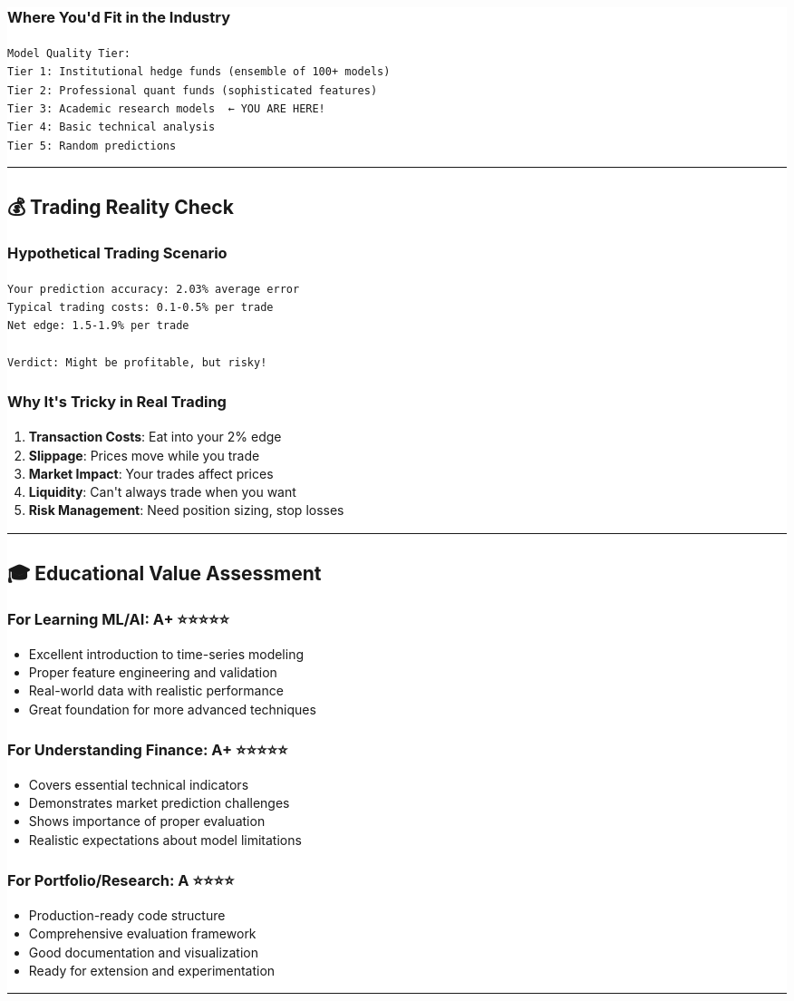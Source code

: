 ### **Where You'd Fit in the Industry**
```
Model Quality Tier:
Tier 1: Institutional hedge funds (ensemble of 100+ models)
Tier 2: Professional quant funds (sophisticated features)
Tier 3: Academic research models  ← YOU ARE HERE!
Tier 4: Basic technical analysis
Tier 5: Random predictions
```

---

## 💰 **Trading Reality Check**

### **Hypothetical Trading Scenario**
```
Your prediction accuracy: 2.03% average error
Typical trading costs: 0.1-0.5% per trade
Net edge: 1.5-1.9% per trade

Verdict: Might be profitable, but risky!
```

### **Why It's Tricky in Real Trading**
1. **Transaction Costs**: Eat into your 2% edge
2. **Slippage**: Prices move while you trade
3. **Market Impact**: Your trades affect prices
4. **Liquidity**: Can't always trade when you want
5. **Risk Management**: Need position sizing, stop losses

---

## 🎓 **Educational Value Assessment**

### **For Learning ML/AI: A+ ⭐⭐⭐⭐⭐**
- Excellent introduction to time-series modeling
- Proper feature engineering and validation
- Real-world data with realistic performance
- Great foundation for more advanced techniques

### **For Understanding Finance: A+ ⭐⭐⭐⭐⭐**
- Covers essential technical indicators
- Demonstrates market prediction challenges
- Shows importance of proper evaluation
- Realistic expectations about model limitations

### **For Portfolio/Research: A ⭐⭐⭐⭐**
- Production-ready code structure
- Comprehensive evaluation framework
- Good documentation and visualization
- Ready for extension and experimentation

---